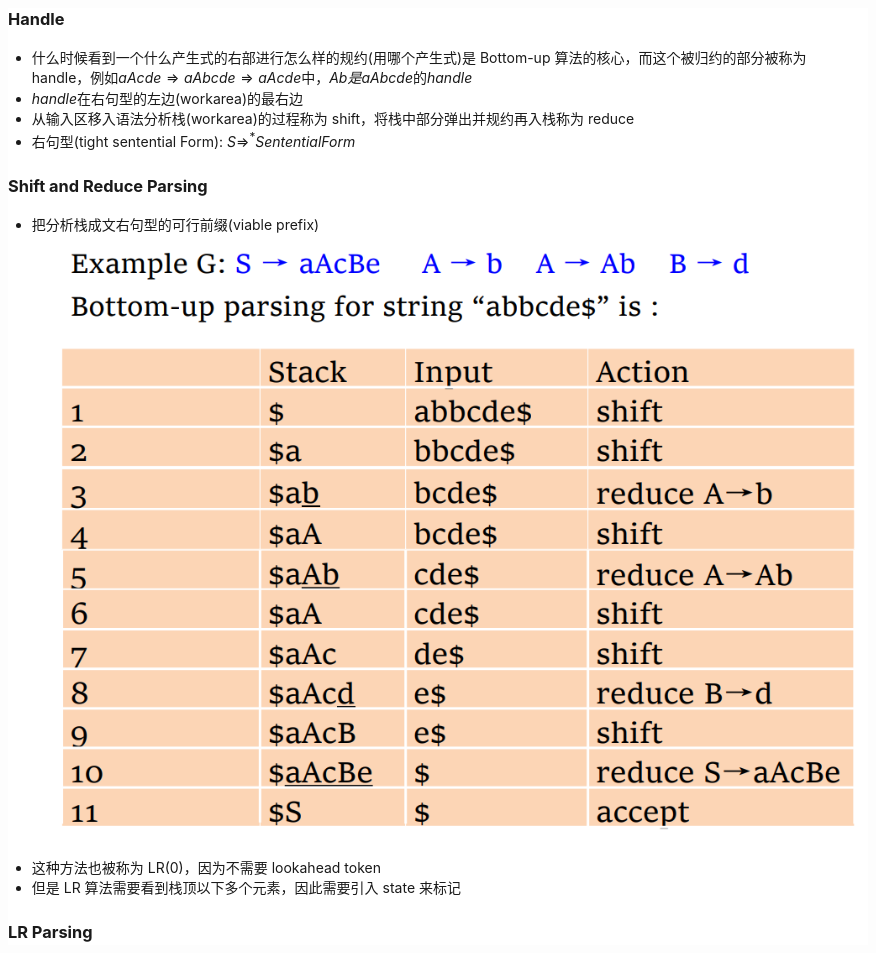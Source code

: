 ### Handle

- 什么时候看到一个什么产生式的右部进行怎么样的规约(用哪个产生式)是 Bottom-up 算法的核心，而这个被归约的部分被称为 handle，例如$aAcde\Rightarrow aAbcde \Rightarrow aAcde$中，$Ab是$$aAbcde\text{的}handle$
- $handle$在右句型的左边(workarea)的最右边
- 从输入区移入语法分析栈(workarea)的过程称为 shift，将栈中部分弹出并规约再入栈称为 reduce
- 右句型(tight sentential Form): $S\Rightarrow^*Sentential Form$

### Shift and Reduce Parsing

- 把分析栈成文右句型的可行前缀(viable prefix)
  ![ShiftAndReduce.png](./images/语法分析/ShiftAndReduce.png)
- 这种方法也被称为 LR(0)，因为不需要 lookahead token
- 但是 LR 算法需要看到栈顶以下多个元素，因此需要引入 state 来标记

### LR Parsing
